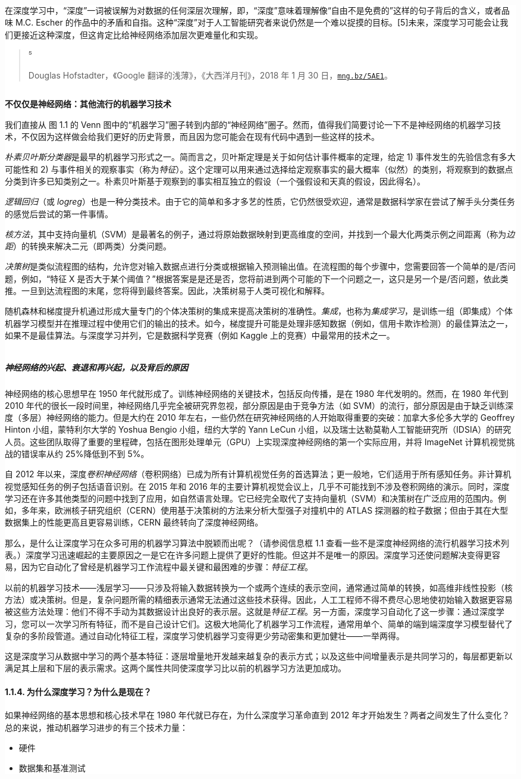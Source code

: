 在深度学习中，“深度”一词被误解为对数据的任何深层次理解，即，“深度”意味着理解像“自由不是免费的”这样的句子背后的含义，或者品味 M.C. Escher 的作品中的矛盾和自指。这种“深度”对于人工智能研究者来说仍然是一个难以捉摸的目标。[5]未来，深度学习可能会让我们更接近这种深度，但这肯定比给神经网络添加层次更难量化和实现。

> ⁵
> 
> Douglas Hofstadter，《Google 翻译的浅薄》，《大西洋月刊》，2018 年 1 月 30 日，[`mng.bz/5AE1`](http://mng.bz/5AE1)。

|  |
| --- |

**不仅仅是神经网络：其他流行的机器学习技术**

我们直接从 图 1.1 的 Venn 图中的“机器学习”圈子转到内部的“神经网络”圈子。然而，值得我们简要讨论一下不是神经网络的机器学习技术，不仅因为这样做会给我们更好的历史背景，而且因为您可能会在现有代码中遇到一些这样的技术。

*朴素贝叶斯分类器*是最早的机器学习形式之一。简而言之，贝叶斯定理是关于如何估计事件概率的定理，给定 1) 事件发生的先验信念有多大可能性和 2) 与事件相关的观察事实（称为*特征*）。这个定理可以用来通过选择给定观察事实的最大概率（似然）的类别，将观察到的数据点分类到许多已知类别之一。朴素贝叶斯基于观察到的事实相互独立的假设（一个强假设和天真的假设，因此得名）。

*逻辑回归*（或 *logreg*）也是一种分类技术。由于它的简单和多才多艺的性质，它仍然很受欢迎，通常是数据科学家在尝试了解手头分类任务的感觉后尝试的第一件事情。

*核方法*，其中支持向量机（SVM）是最著名的例子，通过将原始数据映射到更高维度的空间，并找到一个最大化两类示例之间距离（称为*边距*）的转换来解决二元（即两类）分类问题。

*决策树*是类似流程图的结构，允许您对输入数据点进行分类或根据输入预测输出值。在流程图的每个步骤中，您需要回答一个简单的是/否问题，例如，“特征 X 是否大于某个阈值？”根据答案是是还是否，您将前进到两个可能的下一个问题之一，这只是另一个是/否问题，依此类推。一旦到达流程图的末尾，您将得到最终答案。因此，决策树易于人类可视化和解释。

随机森林和梯度提升机通过形成大量专门的个体决策树的集成来提高决策树的准确性。*集成*，也称为*集成学习*，是训练一组（即集成）个体机器学习模型并在推理过程中使用它们的输出的技术。如今，梯度提升可能是处理非感知数据（例如，信用卡欺诈检测）的最佳算法之一，如果不是最佳算法。与深度学习并列，它是数据科学竞赛（例如 Kaggle 上的竞赛）中最常用的技术之一。

|  |
| --- |

##### 神经网络的兴起、衰退和再兴起，以及背后的原因

神经网络的核心思想早在 1950 年代就形成了。训练神经网络的关键技术，包括反向传播，是在 1980 年代发明的。然而，在 1980 年代到 2010 年代的很长一段时间里，神经网络几乎完全被研究界忽视，部分原因是由于竞争方法（如 SVM）的流行，部分原因是由于缺乏训练深度（多层）神经网络的能力。但是大约在 2010 年左右，一些仍然在研究神经网络的人开始取得重要的突破：加拿大多伦多大学的 Geoffrey Hinton 小组，蒙特利尔大学的 Yoshua Bengio 小组，纽约大学的 Yann LeCun 小组，以及瑞士达勒莫勒人工智能研究所（IDSIA）的研究人员。这些团队取得了重要的里程碑，包括在图形处理单元（GPU）上实现深度神经网络的第一个实际应用，并将 ImageNet 计算机视觉挑战的错误率从约 25%降低到不到 5%。

自 2012 年以来，深度*卷积神经网络*（卷积网络）已成为所有计算机视觉任务的首选算法；更一般地，它们适用于所有感知任务。非计算机视觉感知任务的例子包括语音识别。在 2015 年和 2016 年的主要计算机视觉会议上，几乎不可能找到不涉及卷积网络的演示。同时，深度学习还在许多其他类型的问题中找到了应用，如自然语言处理。它已经完全取代了支持向量机（SVM）和决策树在广泛应用的范围内。例如，多年来，欧洲核子研究组织（CERN）使用基于决策树的方法来分析大型强子对撞机中的 ATLAS 探测器的粒子数据；但由于其在大型数据集上的性能更高且更容易训练，CERN 最终转向了深度神经网络。

那么，是什么让深度学习在众多可用的机器学习算法中脱颖而出呢？（请参阅信息框 1.1 查看一些不是深度神经网络的流行机器学习技术列表。）深度学习迅速崛起的主要原因之一是它在许多问题上提供了更好的性能。但这并不是唯一的原因。深度学习还使问题解决变得更容易，因为它自动化了曾经是机器学习工作流程中最关键和最困难的步骤：*特征工程*。

以前的机器学习技术——浅层学习——只涉及将输入数据转换为一个或两个连续的表示空间，通常通过简单的转换，如高维非线性投影（核方法）或决策树。但是，复杂问题所需的精细表示通常无法通过这些技术获得。因此，人工工程师不得不费尽心思地使初始输入数据更容易被这些方法处理：他们不得不手动为其数据设计出良好的表示层。这就是*特征工程*。另一方面，深度学习自动化了这一步骤：通过深度学习，您可以一次学习所有特征，而不是自己设计它们。这极大地简化了机器学习工作流程，通常用单个、简单的端到端深度学习模型替代了复杂的多阶段管道。通过自动化特征工程，深度学习使机器学习变得更少劳动密集和更加健壮——一举两得。

这是深度学习从数据中学习的两个基本特征：逐层增量地开发越来越复杂的表示方式；以及这些中间增量表示是共同学习的，每层都更新以满足其上层和下层的表示需求。这两个属性共同使深度学习比以前的机器学习方法更加成功。

#### 1.1.4\. 为什么深度学习？为什么是现在？

如果神经网络的基本思想和核心技术早在 1980 年代就已存在，为什么深度学习革命直到 2012 年才开始发生？两者之间发生了什么变化？总的来说，推动机器学习进步的有三个技术力量：

+   硬件

+   数据集和基准测试
